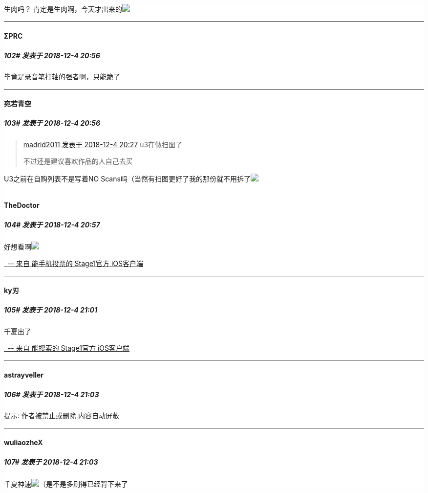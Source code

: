 生肉吗？</blockquote>
肯定是生肉啊，今天才出来的<img src="https://static.saraba1st.com/image/smiley/face2017/002.png" referrerpolicy="no-referrer">

*****

####  ΣPRC  
##### 102#       发表于 2018-12-4 20:56

毕竟是录音笔打轴的强者啊，只能跪了

*****

####  宛若青空  
##### 103#       发表于 2018-12-4 20:56

<blockquote><a href="httphttps://bbs.saraba1st.com/2b/forum.php?mod=redirect&amp;goto=findpost&amp;pid=41827638&amp;ptid=1795203" target="_blank">madrid2011 发表于 2018-12-4 20:27</a>
u3在做扫图了 

不过还是建议喜欢作品的人自己去买</blockquote>
U3之前在自购列表不是写着NO Scans吗（当然有扫图更好了我的那份就不用拆了<img src="https://static.saraba1st.com/image/smiley/face2017/066.png" referrerpolicy="no-referrer">

*****

####  TheDoctor  
##### 104#       发表于 2018-12-4 20:57

好想看啊<img src="https://static.saraba1st.com/image/smiley/face2017/138.png" referrerpolicy="no-referrer">

[  -- 来自 能手机投票的 Stage1官方 iOS客户端](https://itunes.apple.com/fi/app/saraba1st/id1221237470?mt=8)

*****

####  ky刃  
##### 105#       发表于 2018-12-4 21:01

千夏出了

[  -- 来自 能搜索的 Stage1官方 iOS客户端](https://itunes.apple.com/fi/app/saraba1st/id1221237470?mt=8)

*****

####  astrayveller  
##### 106#       发表于 2018-12-4 21:03

提示: 作者被禁止或删除 内容自动屏蔽

*****

####  wuliaozheX  
##### 107#       发表于 2018-12-4 21:03

千夏神速<img src="https://static.saraba1st.com/image/smiley/face2017/068.png" referrerpolicy="no-referrer">（是不是多刷得已经背下来了
